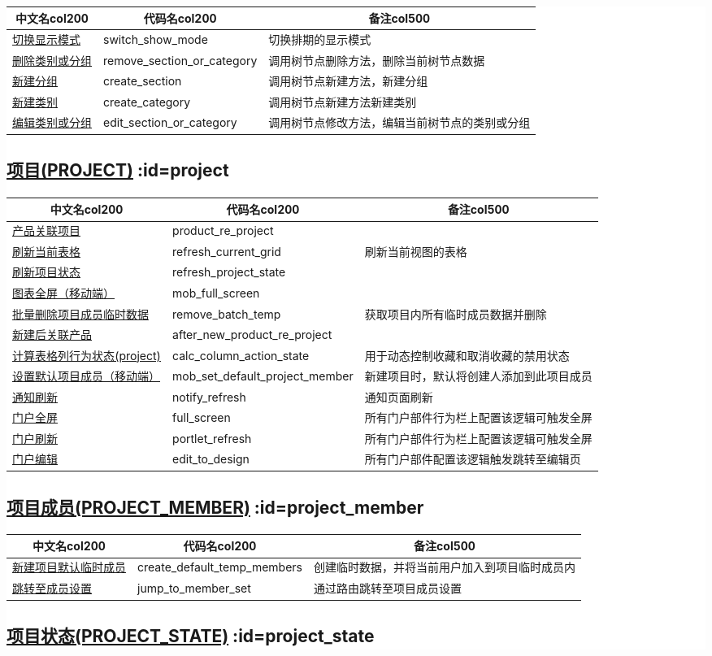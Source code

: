 |  中文名col200 | 代码名col200 | 备注col500 |
| --------|--------|------|
|[切换显示模式](module/ProdMgmt/product_plan/uilogic/switch_show_mode)|switch_show_mode|切换排期的显示模式|
|[删除类别或分组](module/ProdMgmt/product_plan/uilogic/remove_section_or_category)|remove_section_or_category|调用树节点删除方法，删除当前树节点数据|
|[新建分组](module/ProdMgmt/product_plan/uilogic/create_section)|create_section|调用树节点新建方法，新建分组|
|[新建类别](module/ProdMgmt/product_plan/uilogic/create_category)|create_category|调用树节点新建方法新建类别|
|[编辑类别或分组](module/ProdMgmt/product_plan/uilogic/edit_section_or_category)|edit_section_or_category|调用树节点修改方法，编辑当前树节点的类别或分组|





## [项目(PROJECT)](module/ProjMgmt/project.md) :id=project

|  中文名col200 | 代码名col200 | 备注col500 |
| --------|--------|------|
|[产品关联项目](module/ProjMgmt/project/uilogic/product_re_project)|product_re_project||
|[刷新当前表格](module/ProjMgmt/project/uilogic/refresh_current_grid)|refresh_current_grid|刷新当前视图的表格|
|[刷新项目状态](module/ProjMgmt/project/uilogic/refresh_project_state)|refresh_project_state||
|[图表全屏（移动端）](module/ProjMgmt/project/uilogic/mob_full_screen)|mob_full_screen||
|[批量删除项目成员临时数据](module/ProjMgmt/project/uilogic/remove_batch_temp)|remove_batch_temp|获取项目内所有临时成员数据并删除|
|[新建后关联产品](module/ProjMgmt/project/uilogic/after_new_product_re_project)|after_new_product_re_project||
|[计算表格列行为状态(project)](module/ProjMgmt/project/uilogic/calc_column_action_state)|calc_column_action_state|用于动态控制收藏和取消收藏的禁用状态|
|[设置默认项目成员（移动端）](module/ProjMgmt/project/uilogic/mob_set_default_project_member)|mob_set_default_project_member|新建项目时，默认将创建人添加到此项目成员|
|[通知刷新](module/ProjMgmt/project/uilogic/notify_refresh)|notify_refresh|通知页面刷新|
|[门户全屏](module/ProjMgmt/project/uilogic/full_screen)|full_screen|所有门户部件行为栏上配置该逻辑可触发全屏|
|[门户刷新](module/ProjMgmt/project/uilogic/portlet_refresh)|portlet_refresh|所有门户部件行为栏上配置该逻辑可触发全屏|
|[门户编辑](module/ProjMgmt/project/uilogic/edit_to_design)|edit_to_design|所有门户部件配置该逻辑触发跳转至编辑页|


## [项目成员(PROJECT_MEMBER)](module/ProjMgmt/project_member.md) :id=project_member

|  中文名col200 | 代码名col200 | 备注col500 |
| --------|--------|------|
|[新建项目默认临时成员](module/ProjMgmt/project_member/uilogic/create_default_temp_members)|create_default_temp_members|创建临时数据，并将当前用户加入到项目临时成员内|
|[跳转至成员设置](module/ProjMgmt/project_member/uilogic/jump_to_member_set)|jump_to_member_set|通过路由跳转至项目成员设置|


## [项目状态(PROJECT_STATE)](module/ProjMgmt/project_state.md) :id=project_state
